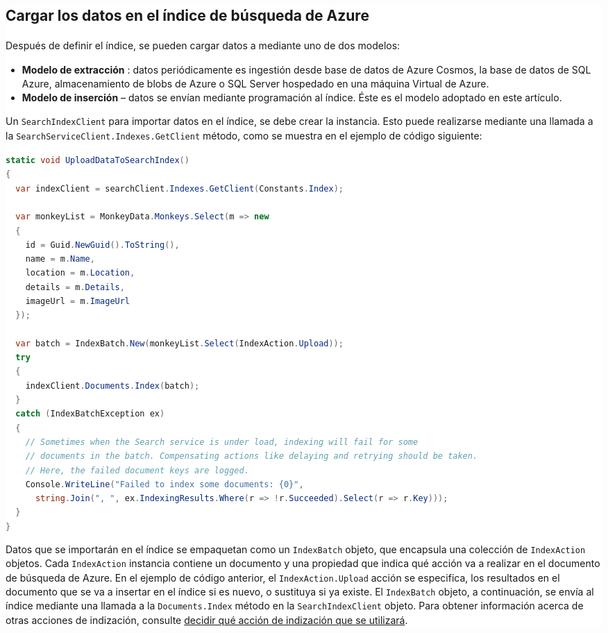 ## <a name="uploading-data-to-the-azure-search-index"></a>Cargar los datos en el índice de búsqueda de Azure

Después de definir el índice, se pueden cargar datos a mediante uno de dos modelos:

- **Modelo de extracción** : datos periódicamente es ingestión desde base de datos de Azure Cosmos, la base de datos de SQL Azure, almacenamiento de blobs de Azure o SQL Server hospedado en una máquina Virtual de Azure.
- **Modelo de inserción** – datos se envían mediante programación al índice. Éste es el modelo adoptado en este artículo.

Un `SearchIndexClient` para importar datos en el índice, se debe crear la instancia. Esto puede realizarse mediante una llamada a la `SearchServiceClient.Indexes.GetClient` método, como se muestra en el ejemplo de código siguiente:

```csharp
static void UploadDataToSearchIndex()
{
  var indexClient = searchClient.Indexes.GetClient(Constants.Index);

  var monkeyList = MonkeyData.Monkeys.Select(m => new
  {
    id = Guid.NewGuid().ToString(),
    name = m.Name,
    location = m.Location,
    details = m.Details,
    imageUrl = m.ImageUrl
  });

  var batch = IndexBatch.New(monkeyList.Select(IndexAction.Upload));
  try
  {
    indexClient.Documents.Index(batch);
  }
  catch (IndexBatchException ex)
  {
    // Sometimes when the Search service is under load, indexing will fail for some
    // documents in the batch. Compensating actions like delaying and retrying should be taken.
    // Here, the failed document keys are logged.
    Console.WriteLine("Failed to index some documents: {0}",
      string.Join(", ", ex.IndexingResults.Where(r => !r.Succeeded).Select(r => r.Key)));
  }
}
```

Datos que se importarán en el índice se empaquetan como un `IndexBatch` objeto, que encapsula una colección de `IndexAction` objetos. Cada `IndexAction` instancia contiene un documento y una propiedad que indica qué acción va a realizar en el documento de búsqueda de Azure. En el ejemplo de código anterior, el `IndexAction.Upload` acción se especifica, los resultados en el documento que se va a insertar en el índice si es nuevo, o sustituya si ya existe. El `IndexBatch` objeto, a continuación, se envía al índice mediante una llamada a la `Documents.Index` método en la `SearchIndexClient` objeto. Para obtener información acerca de otras acciones de indización, consulte [decidir qué acción de indización que se utilizará](/azure/search/search-import-data-dotnet#ii-decide-which-indexing-action-to-use).
